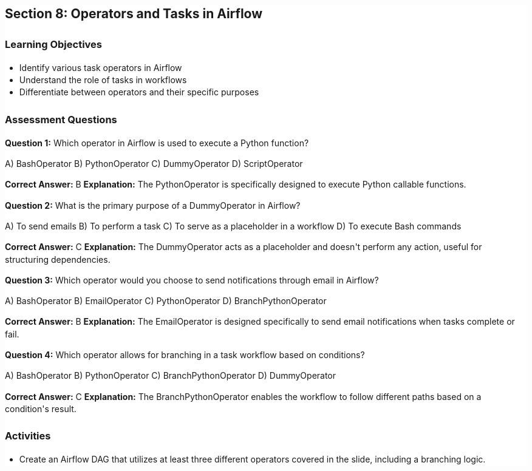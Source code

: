 ## Section 8: Operators and Tasks in Airflow

### Learning Objectives
- Identify various task operators in Airflow
- Understand the role of tasks in workflows
- Differentiate between operators and their specific purposes

### Assessment Questions

**Question 1:** Which operator in Airflow is used to execute a Python function?

  A) BashOperator
  B) PythonOperator
  C) DummyOperator
  D) ScriptOperator

**Correct Answer:** B
**Explanation:** The PythonOperator is specifically designed to execute Python callable functions.

**Question 2:** What is the primary purpose of a DummyOperator in Airflow?

  A) To send emails
  B) To perform a task
  C) To serve as a placeholder in a workflow
  D) To execute Bash commands

**Correct Answer:** C
**Explanation:** The DummyOperator acts as a placeholder and doesn't perform any action, useful for structuring dependencies.

**Question 3:** Which operator would you choose to send notifications through email in Airflow?

  A) BashOperator
  B) EmailOperator
  C) PythonOperator
  D) BranchPythonOperator

**Correct Answer:** B
**Explanation:** The EmailOperator is designed specifically to send email notifications when tasks complete or fail.

**Question 4:** Which operator allows for branching in a task workflow based on conditions?

  A) BashOperator
  B) PythonOperator
  C) BranchPythonOperator
  D) DummyOperator

**Correct Answer:** C
**Explanation:** The BranchPythonOperator enables the workflow to follow different paths based on a condition's result.

### Activities
- Create an Airflow DAG that utilizes at least three different operators covered in the slide, including a branching logic.
